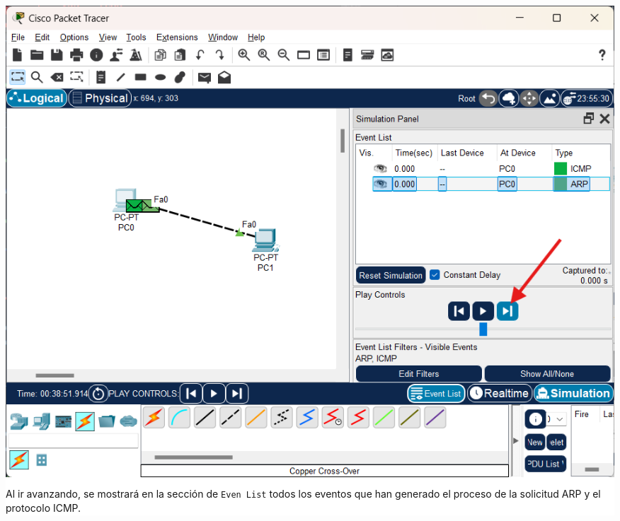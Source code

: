 <img align='center' src="./img/05.png" width="100%">

Al ir avanzando, se mostrará en la sección de `Even List` todos los eventos que han generado el proceso de la solicitud ARP y el protocolo ICMP.
